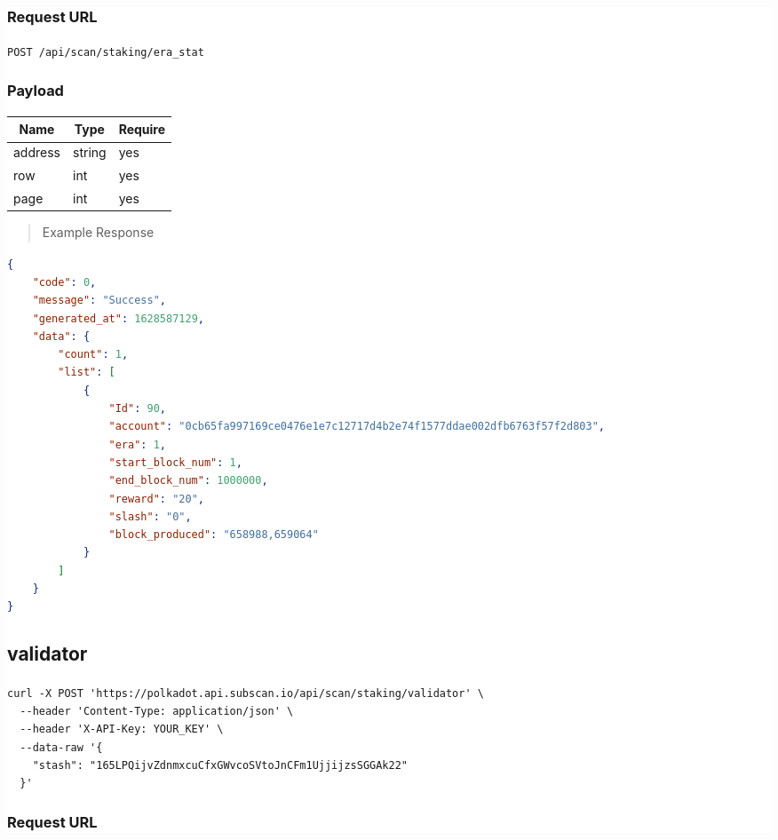 ### Request URL

`POST /api/scan/staking/era_stat`

### Payload

| Name    | Type   | Require |
| ------- | ------ | ------- |
| address | string | yes     |
| row     | int    | yes     |
| page    | int    | yes     |


> Example Response

```json
{
    "code": 0,
    "message": "Success",
    "generated_at": 1628587129,
    "data": {
        "count": 1,
        "list": [
            {
                "Id": 90,
                "account": "0cb65fa997169ce0476e1e7c12717d4b2e74f1577ddae002dfb6763f57f2d803",
                "era": 1,
                "start_block_num": 1,
                "end_block_num": 1000000,
                "reward": "20",
                "slash": "0",
                "block_produced": "658988,659064"
            }
        ]
    }
}
```


## validator

```shell
curl -X POST 'https://polkadot.api.subscan.io/api/scan/staking/validator' \
  --header 'Content-Type: application/json' \
  --header 'X-API-Key: YOUR_KEY' \
  --data-raw '{
    "stash": "165LPQijvZdnmxcuCfxGWvcoSVtoJnCFm1UjjijzsSGGAk22"
  }'
```

### Request URL
